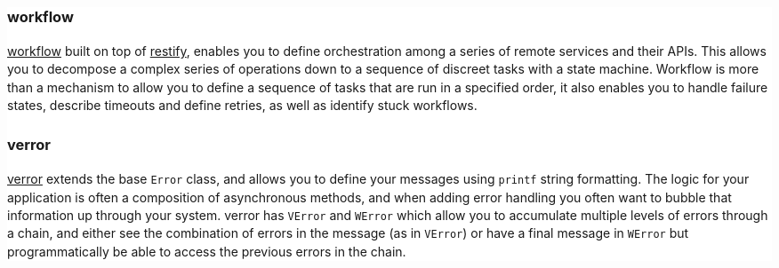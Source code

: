 ### <a name="workflow"></a>workflow

[workflow](https://npmjs.org/package/node-workflow) built on top of
[restify](#restify), enables you to define orchestration among a series of
remote services and their APIs. This allows you to decompose a complex series
of operations down to a sequence of discreet tasks with a state machine.
Workflow is more than a mechanism to allow you to define a sequence of tasks
that are run in a specified order, it also enables you to handle failure
states, describe timeouts and define retries, as well as identify stuck
workflows.

### <a name="verror"></a>verror

[verror](https://npmjs.org/package/verror) extends the base `Error` class, and
allows you to define your messages using `printf` string formatting. The logic
for your application is often a composition of asynchronous methods, and when
adding error handling you often want to bubble that information up through your
system. verror has `VError` and `WError` which allow you to accumulate multiple
levels of errors through a chain, and either see the combination of errors in
the message (as in `VError`) or have a final message in `WError` but
programmatically be able to access the previous errors in the chain.

